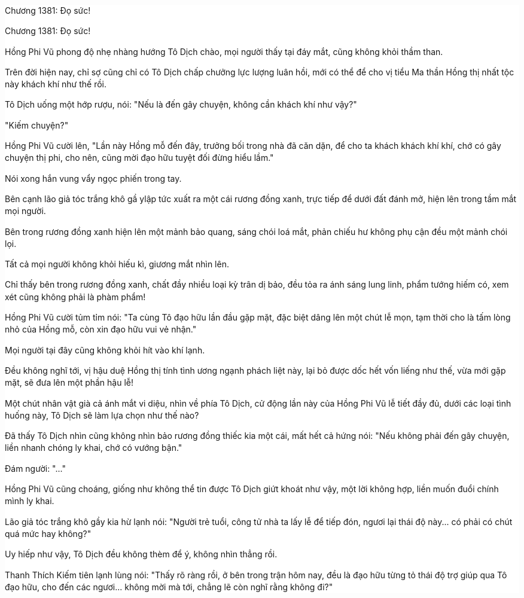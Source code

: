 




Chương 1381: Đọ sức!


Chương 1381: Đọ sức!

Hồng Phi Vũ phong độ nhẹ nhàng hướng Tô Dịch chào, mọi người thấy tại đáy mắt, cũng không khỏi thầm than.

Trên đời hiện nay, chỉ sợ cũng chỉ có Tô Dịch chấp chưởng lực lượng luân hồi, mới có thể để cho vị tiểu Ma thần Hồng thị nhất tộc này khách khí như thế rồi.

Tô Dịch uống một hớp rượu, nói: "Nếu là đến gây chuyện, không cần khách khí như vậy?"

"Kiếm chuyện?"

Hồng Phi Vũ cười lên, "Lần này Hồng mỗ đến đây, trưởng bối trong nhà đã căn dặn, để cho ta khách khách khí khí, chớ có gây chuyện thị phi, cho nên, cũng mời đạo hữu tuyệt đối đừng hiểu lầm."

Nói xong hắn vung vẩy ngọc phiến trong tay.

Bên cạnh lão giả tóc trắng khô gầ ylập tức xuất ra một cái rương đồng xanh, trực tiếp để dưới đất đánh mở, hiện lên trong tầm mắt mọi người.

Bên trong rương đồng xanh hiện lên một mảnh bảo quang, sáng chói loá mắt, phản chiếu hư không phụ cận đều một mảnh chói lọi.

Tất cả mọi người không khỏi hiếu kì, giương mắt nhìn lên.

Chỉ thấy bên trong rương đồng xanh, chất đầy nhiều loại kỳ trân dị bảo, đều tỏa ra ánh sáng lung linh, phẩm tướng hiếm có, xem xét cũng không phải là phàm phẩm!

Hồng Phi Vũ cười tủm tỉm nói: "Ta cùng Tô đạo hữu lần đầu gặp mặt, đặc biệt dâng lên một chút lễ mọn, tạm thời cho là tấm lòng nhỏ của Hồng mỗ, còn xin đạo hữu vui vẻ nhận."

Mọi người tại đây cũng không khỏi hít vào khí lạnh.

Đều không nghĩ tới, vị hậu duệ Hồng thị tính tình ương ngạnh phách liệt này, lại bỏ được dốc hết vốn liếng như thế, vừa mới gặp mặt, sẽ đưa lên một phần hậu lễ!

Một chút nhân vật già cả ánh mắt vi diệu, nhìn về phía Tô Dịch, cử động lần này của Hồng Phi Vũ lễ tiết đầy đủ, dưới các loại tình huống này, Tô Dịch sẽ làm lựa chọn như thế nào?

Đã thấy Tô Dịch nhìn cũng không nhìn bảo rương đồng thiếc kia một cái, mất hết cả hứng nói: "Nếu không phải đến gây chuyện, liền nhanh chóng ly khai, chớ có vướng bận."

Đám người: "..."

Hồng Phi Vũ cũng choáng, giống như không thể tin được Tô Dịch giứt khoát như vậy, một lời không hợp, liền muốn đuổi chính mình ly khai.

Lão giả tóc trắng khô gầy kia hừ lạnh nói: "Người trẻ tuổi, công tử nhà ta lấy lễ để tiếp đón, ngươi lại thái độ này... có phải có chút quá mức hay không?"

Uy hiếp như vậy, Tô Dịch đều không thèm để ý, không nhìn thẳng rồi.

Thanh Thích Kiếm tiên lạnh lùng nói: "Thấy rõ ràng rồi, ở bên trong trận hôm nay, đều là đạo hữu từng tỏ thái độ trợ giúp qua Tô đạo hữu, cho đến các ngươi... không mời mà tới, chẳng lẽ còn nghĩ rằng không đi?"

